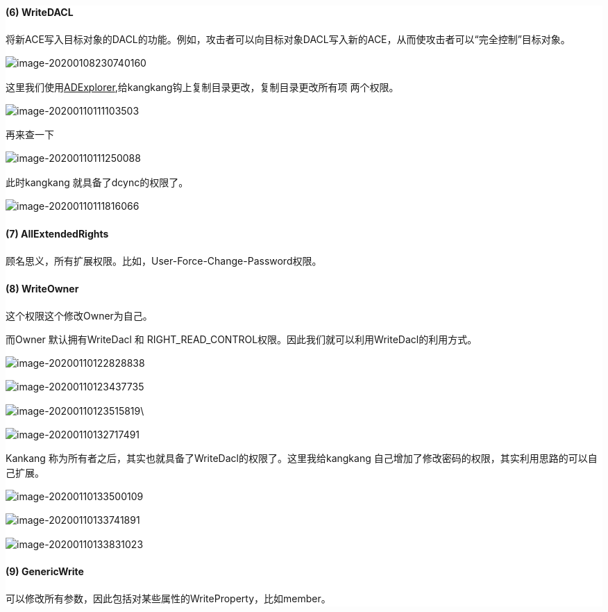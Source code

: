

#### (6)  WriteDACL

将新ACE写入目标对象的DACL的功能。例如，攻击者可以向目标对象DACL写入新的ACE，从而使攻击者可以“完全控制”目标对象。

![image-20200108230740160](https://p4.ssl.qhimg.com/t01019ab83a010b24d1.png)

这里我们使用[ADExplorer](https://docs.microsoft.com/en-us/sysinternals/downloads/adexplorer),给kangkang钩上复制目录更改，复制目录更改所有项 两个权限。

![image-20200110111103503](https://p4.ssl.qhimg.com/t013798f7cbd944104a.png)



再来查一下

![image-20200110111250088](https://p5.ssl.qhimg.com/t013d71e39fb5292466.png)

此时kangkang 就具备了dcync的权限了。

![image-20200110111816066](https://p3.ssl.qhimg.com/t016f14e947fe8c1d9b.png)

#### (7)  AllExtendedRights

顾名思义，所有扩展权限。比如，User-Force-Change-Password权限。

#### (8)  WriteOwner

这个权限这个修改Owner为自己。

而Owner 默认拥有WriteDacl 和 RIGHT_READ_CONTROL权限。因此我们就可以利用WriteDacl的利用方式。

![image-20200110122828838](https://p3.ssl.qhimg.com/t01cf221641146a5687.png)

![image-20200110123437735](https://p5.ssl.qhimg.com/t01b6a37300768157c4.png)



![image-20200110123515819](https://p3.ssl.qhimg.com/t0191ac668b308318fa.png)\\

![image-20200110132717491](https://p1.ssl.qhimg.com/t0167f31975ce60a861.png)



Kankang 称为所有者之后，其实也就具备了WriteDacl的权限了。这里我给kangkang 自己增加了修改密码的权限，其实利用思路的可以自己扩展。

![image-20200110133500109](https://p2.ssl.qhimg.com/t01abf9d1fb02f3d8fb.png)

![image-20200110133741891](https://p4.ssl.qhimg.com/t01d8d46935d54c234d.png)

![image-20200110133831023](https://p1.ssl.qhimg.com/t01a9b68c0061a73d92.png)



#### (9)  GenericWrite

可以修改所有参数，因此包括对某些属性的WriteProperty，比如member。
